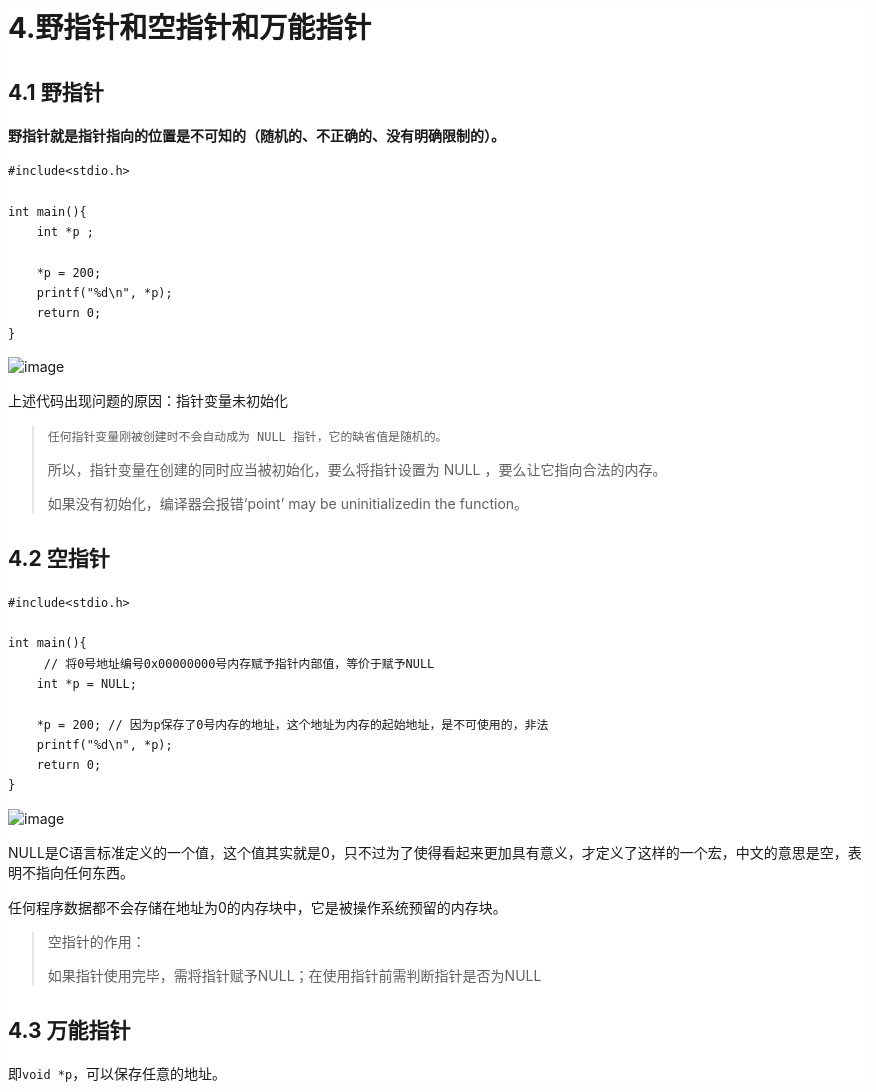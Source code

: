4.野指针和空指针和万能指针
==============

4.1 野指针
-------

**野指针就是指针指向的位置是不可知的（随机的、不正确的、没有明确限制的）。**

    #include<stdio.h>
    
    int main(){
        int *p ;
    
        *p = 200;
        printf("%d\n", *p);
        return 0;
    }
    

![image](https://img2023.cnblogs.com/blog/2436078/202301/2436078-20230105204922737-1587020920.png)

上述代码出现问题的原因：指针变量未初始化

> `任何指针变量刚被创建时不会自动成为 NULL 指针，它的缺省值是随机的。`
> 
> 所以，指针变量在创建的同时应当被初始化，要么将指针设置为 NULL ，要么让它指向合法的内存。
> 
> 如果没有初始化，编译器会报错‘point’ may be uninitializedin the function。

4.2 空指针
-------

    #include<stdio.h>
    
    int main(){
         // 将0号地址编号0x00000000号内存赋予指针内部值，等价于赋予NULL
        int *p = NULL;
    
        *p = 200; // 因为p保存了0号内存的地址，这个地址为内存的起始地址，是不可使用的，非法
        printf("%d\n", *p);
        return 0;
    }
    

![image](https://img2023.cnblogs.com/blog/2436078/202301/2436078-20230105204935233-514034476.png)

NULL是C语言标准定义的一个值，这个值其实就是0，只不过为了使得看起来更加具有意义，才定义了这样的一个宏，中文的意思是空，表明不指向任何东西。

任何程序数据都不会存储在地址为0的内存块中，它是被操作系统预留的内存块。

> 空指针的作用：
> 
> 如果指针使用完毕，需将指针赋予NULL；在使用指针前需判断指针是否为NULL

4.3 万能指针
--------

即`void *p`，可以保存任意的地址。
